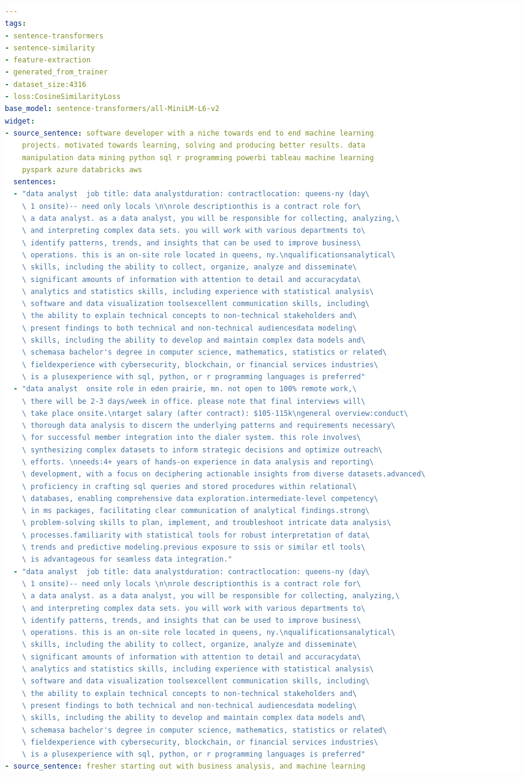 ```yaml
---
tags:
- sentence-transformers
- sentence-similarity
- feature-extraction
- generated_from_trainer
- dataset_size:4316
- loss:CosineSimilarityLoss
base_model: sentence-transformers/all-MiniLM-L6-v2
widget:
- source_sentence: software developer with a niche towards end to end machine learning
    projects. motivated towards learning, solving and producing better results. data
    manipulation data mining python sql r programming powerbi tableau machine learning
    pyspark azure databricks aws
  sentences:
  - "data analyst  job title: data analystduration: contractlocation: queens-ny (day\
    \ 1 onsite)-- need only locals \n\nrole descriptionthis is a contract role for\
    \ a data analyst. as a data analyst, you will be responsible for collecting, analyzing,\
    \ and interpreting complex data sets. you will work with various departments to\
    \ identify patterns, trends, and insights that can be used to improve business\
    \ operations. this is an on-site role located in queens, ny.\nqualificationsanalytical\
    \ skills, including the ability to collect, organize, analyze and disseminate\
    \ significant amounts of information with attention to detail and accuracydata\
    \ analytics and statistics skills, including experience with statistical analysis\
    \ software and data visualization toolsexcellent communication skills, including\
    \ the ability to explain technical concepts to non-technical stakeholders and\
    \ present findings to both technical and non-technical audiencesdata modeling\
    \ skills, including the ability to develop and maintain complex data models and\
    \ schemasa bachelor's degree in computer science, mathematics, statistics or related\
    \ fieldexperience with cybersecurity, blockchain, or financial services industries\
    \ is a plusexperience with sql, python, or r programming languages is preferred"
  - "data analyst  onsite role in eden prairie, mn. not open to 100% remote work,\
    \ there will be 2-3 days/week in office. please note that final interviews will\
    \ take place onsite.\ntarget salary (after contract): $105-115k\ngeneral overview:conduct\
    \ thorough data analysis to discern the underlying patterns and requirements necessary\
    \ for successful member integration into the dialer system. this role involves\
    \ synthesizing complex datasets to inform strategic decisions and optimize outreach\
    \ efforts. \nneeds:4+ years of hands-on experience in data analysis and reporting\
    \ development, with a focus on deciphering actionable insights from diverse datasets.advanced\
    \ proficiency in crafting sql queries and stored procedures within relational\
    \ databases, enabling comprehensive data exploration.intermediate-level competency\
    \ in ms packages, facilitating clear communication of analytical findings.strong\
    \ problem-solving skills to plan, implement, and troubleshoot intricate data analysis\
    \ processes.familiarity with statistical tools for robust interpretation of data\
    \ trends and predictive modeling.previous exposure to ssis or similar etl tools\
    \ is advantageous for seamless data integration."
  - "data analyst  job title: data analystduration: contractlocation: queens-ny (day\
    \ 1 onsite)-- need only locals \n\nrole descriptionthis is a contract role for\
    \ a data analyst. as a data analyst, you will be responsible for collecting, analyzing,\
    \ and interpreting complex data sets. you will work with various departments to\
    \ identify patterns, trends, and insights that can be used to improve business\
    \ operations. this is an on-site role located in queens, ny.\nqualificationsanalytical\
    \ skills, including the ability to collect, organize, analyze and disseminate\
    \ significant amounts of information with attention to detail and accuracydata\
    \ analytics and statistics skills, including experience with statistical analysis\
    \ software and data visualization toolsexcellent communication skills, including\
    \ the ability to explain technical concepts to non-technical stakeholders and\
    \ present findings to both technical and non-technical audiencesdata modeling\
    \ skills, including the ability to develop and maintain complex data models and\
    \ schemasa bachelor's degree in computer science, mathematics, statistics or related\
    \ fieldexperience with cybersecurity, blockchain, or financial services industries\
    \ is a plusexperience with sql, python, or r programming languages is preferred"
- source_sentence: fresher starting out with business analysis, and machine learning
```